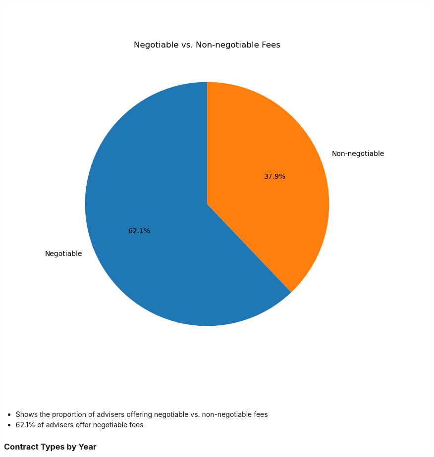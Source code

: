 ![Negotiable Fee Distribution](enhanced_analysis_results/negotiable_fee_distribution.png)
- Shows the proportion of advisers offering negotiable vs. non-negotiable fees
- 62.1% of advisers offer negotiable fees

### Contract Types by Year